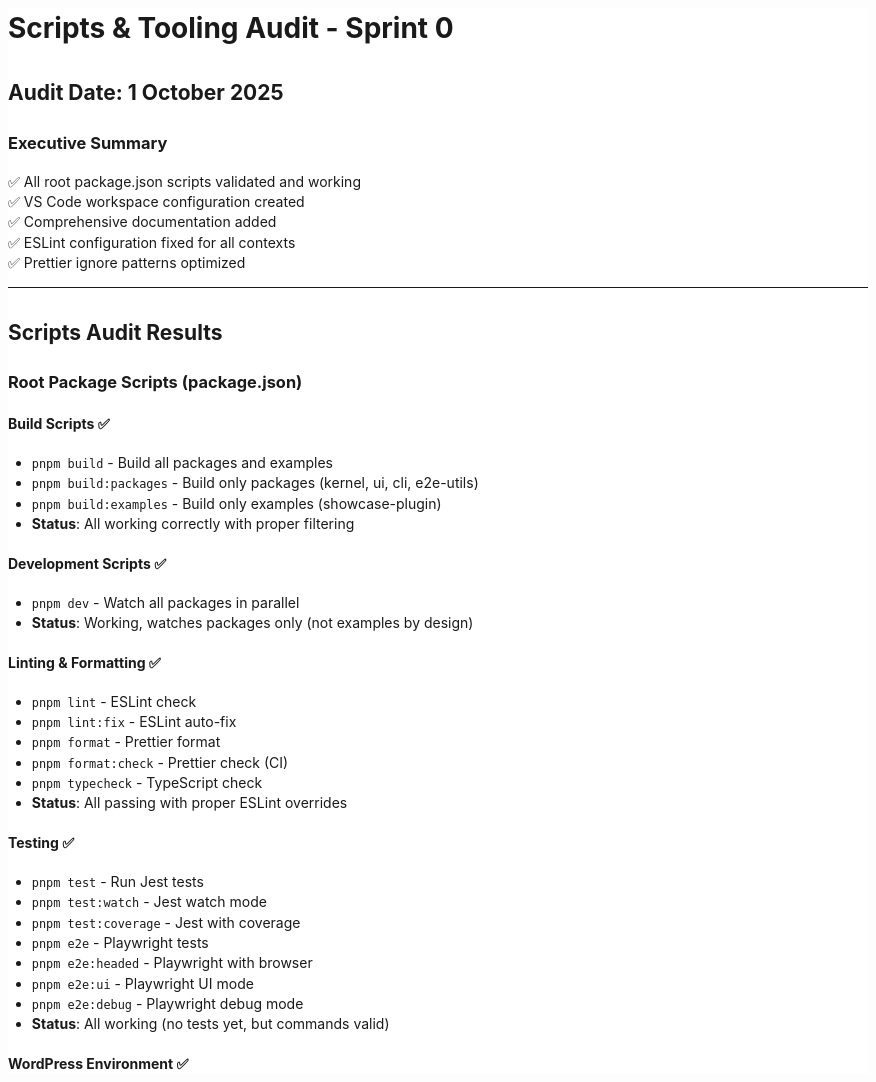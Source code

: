 # Scripts & Tooling Audit - Sprint 0

## Audit Date: 1 October 2025

### Executive Summary

✅ All root package.json scripts validated and working  
✅ VS Code workspace configuration created  
✅ Comprehensive documentation added  
✅ ESLint configuration fixed for all contexts  
✅ Prettier ignore patterns optimized

---

## Scripts Audit Results

### Root Package Scripts (package.json)

#### Build Scripts ✅

- `pnpm build` - Build all packages and examples
- `pnpm build:packages` - Build only packages (kernel, ui, cli, e2e-utils)
- `pnpm build:examples` - Build only examples (showcase-plugin)
- **Status**: All working correctly with proper filtering

#### Development Scripts ✅

- `pnpm dev` - Watch all packages in parallel
- **Status**: Working, watches packages only (not examples by design)

#### Linting & Formatting ✅

- `pnpm lint` - ESLint check
- `pnpm lint:fix` - ESLint auto-fix
- `pnpm format` - Prettier format
- `pnpm format:check` - Prettier check (CI)
- `pnpm typecheck` - TypeScript check
- **Status**: All passing with proper ESLint overrides

#### Testing ✅

- `pnpm test` - Run Jest tests
- `pnpm test:watch` - Jest watch mode
- `pnpm test:coverage` - Jest with coverage
- `pnpm e2e` - Playwright tests
- `pnpm e2e:headed` - Playwright with browser
- `pnpm e2e:ui` - Playwright UI mode
- `pnpm e2e:debug` - Playwright debug mode
- **Status**: All working (no tests yet, but commands valid)

#### WordPress Environment ✅

